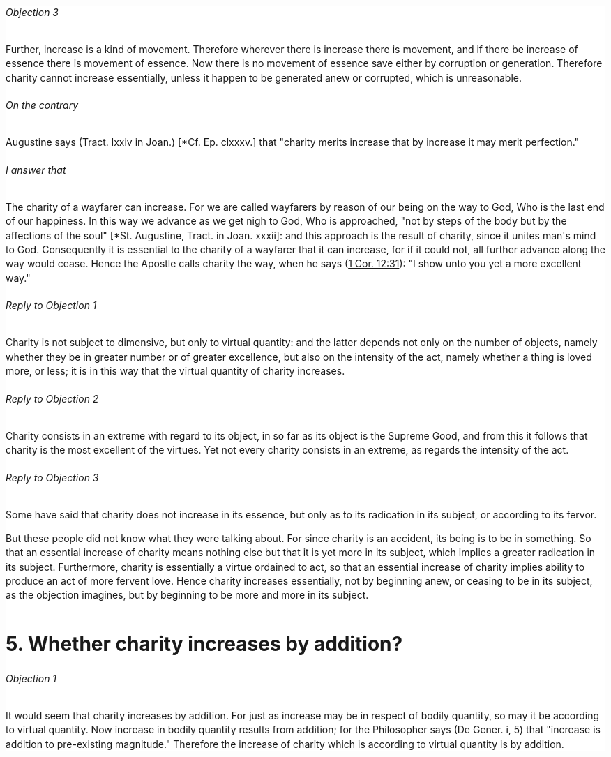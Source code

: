 ###### Objection 3
Further, increase is a kind of movement. Therefore wherever there is increase there is movement, and if there be increase of essence there is movement of essence. Now there is no movement of essence save either by corruption or generation. Therefore charity cannot increase essentially, unless it happen to be generated anew or corrupted, which is unreasonable.  

###### On the contrary
Augustine says (Tract. lxxiv in Joan.) \[\*Cf. Ep. clxxxv.\] that "charity merits increase that by increase it may merit perfection."

###### I answer that
The charity of a wayfarer can increase. For we are called wayfarers by reason of our being on the way to God, Who is the last end of our happiness. In this way we advance as we get nigh to God, Who is approached, "not by steps of the body but by the affections of the soul" \[\*St. Augustine, Tract. in Joan. xxxii\]: and this approach is the result of charity, since it unites man's mind to God. Consequently it is essential to the charity of a wayfarer that it can increase, for if it could not, all further advance along the way would cease. Hence the Apostle calls charity the way, when he says ([1 Cor. 12:31](http://bible.gospelcom.net/bible?1+Cor++12:31)): "I show unto you yet a more excellent way."  

###### Reply to Objection 1
Charity is not subject to dimensive, but only to virtual quantity: and the latter depends not only on the number of objects, namely whether they be in greater number or of greater excellence, but also on the intensity of the act, namely whether a thing is loved more, or less; it is in this way that the virtual quantity of charity increases.  

###### Reply to Objection 2
Charity consists in an extreme with regard to its object, in so far as its object is the Supreme Good, and from this it follows that charity is the most excellent of the virtues. Yet not every charity consists in an extreme, as regards the intensity of the act.  

###### Reply to Objection 3
Some have said that charity does not increase in its essence, but only as to its radication in its subject, or according to its fervor.  

But these people did not know what they were talking about. For since charity is an accident, its being is to be in something. So that an essential increase of charity means nothing else but that it is yet more in its subject, which implies a greater radication in its subject. Furthermore, charity is essentially a virtue ordained to act, so that an essential increase of charity implies ability to produce an act of more fervent love. Hence charity increases essentially, not by beginning anew, or ceasing to be in its subject, as the objection imagines, but by beginning to be more and more in its subject.  




# 5. Whether charity increases by addition? 

###### Objection 1
It would seem that charity increases by addition. For just as increase may be in respect of bodily quantity, so may it be according to virtual quantity. Now increase in bodily quantity results from addition; for the Philosopher says (De Gener. i, 5) that "increase is addition to pre-existing magnitude." Therefore the increase of charity which is according to virtual quantity is by addition.  
